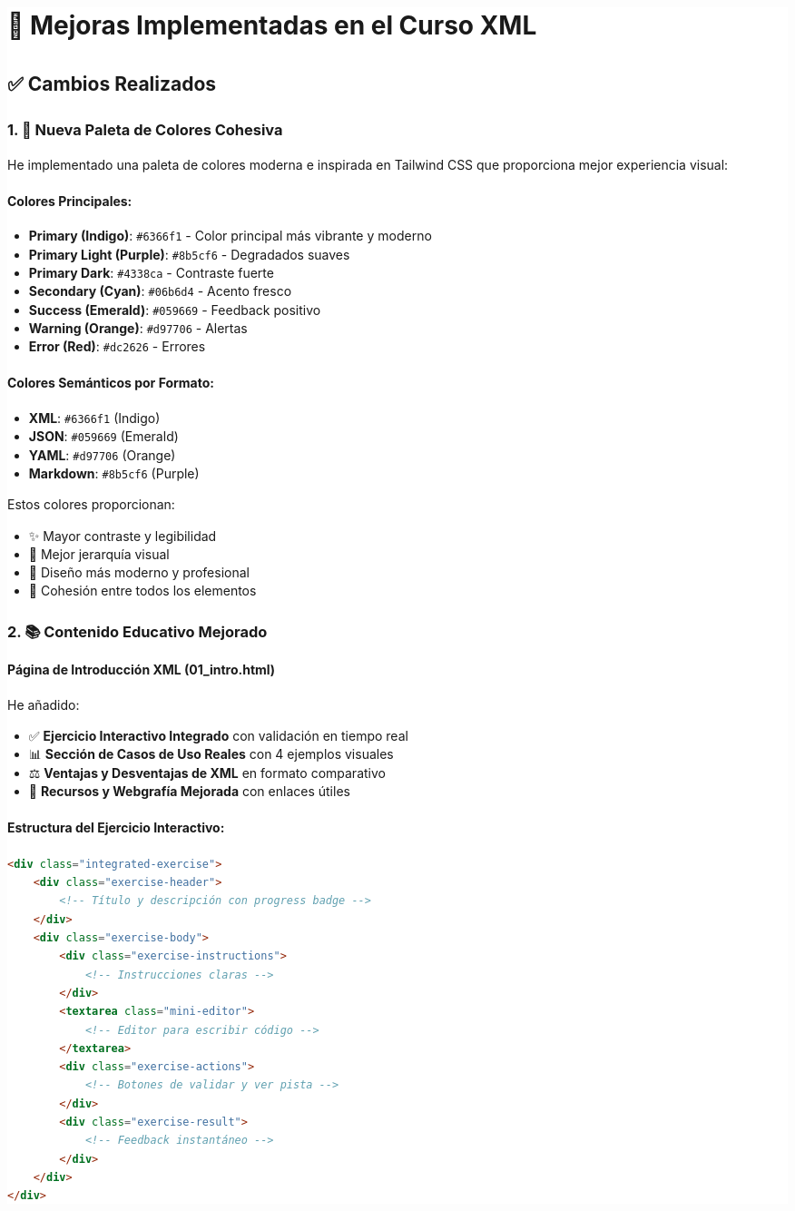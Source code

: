 # 🎨 Mejoras Implementadas en el Curso XML

## ✅ Cambios Realizados

### 1. 🎨 Nueva Paleta de Colores Cohesiva

He implementado una paleta de colores moderna e inspirada en Tailwind CSS que proporciona mejor experiencia visual:

#### Colores Principales:
- **Primary (Indigo)**: `#6366f1` - Color principal más vibrante y moderno
- **Primary Light (Purple)**: `#8b5cf6` - Degradados suaves
- **Primary Dark**: `#4338ca` - Contraste fuerte
- **Secondary (Cyan)**: `#06b6d4` - Acento fresco
- **Success (Emerald)**: `#059669` - Feedback positivo
- **Warning (Orange)**: `#d97706` - Alertas
- **Error (Red)**: `#dc2626` - Errores

#### Colores Semánticos por Formato:
- **XML**: `#6366f1` (Indigo)
- **JSON**: `#059669` (Emerald)
- **YAML**: `#d97706` (Orange)
- **Markdown**: `#8b5cf6` (Purple)

Estos colores proporcionan:
- ✨ Mayor contraste y legibilidad
- 🎯 Mejor jerarquía visual
- 💫 Diseño más moderno y profesional
- 🌈 Cohesión entre todos los elementos

### 2. 📚 Contenido Educativo Mejorado

#### Página de Introducción XML (01_intro.html)
He añadido:
- ✅ **Ejercicio Interactivo Integrado** con validación en tiempo real
- 📊 **Sección de Casos de Uso Reales** con 4 ejemplos visuales
- ⚖️ **Ventajas y Desventajas de XML** en formato comparativo
- 🔗 **Recursos y Webgrafía Mejorada** con enlaces útiles

#### Estructura del Ejercicio Interactivo:
```html
<div class="integrated-exercise">
    <div class="exercise-header">
        <!-- Título y descripción con progress badge -->
    </div>
    <div class="exercise-body">
        <div class="exercise-instructions">
            <!-- Instrucciones claras -->
        </div>
        <textarea class="mini-editor">
            <!-- Editor para escribir código -->
        </textarea>
        <div class="exercise-actions">
            <!-- Botones de validar y ver pista -->
        </div>
        <div class="exercise-result">
            <!-- Feedback instantáneo -->
        </div>
    </div>
</div>
```
